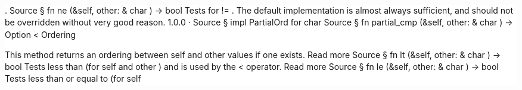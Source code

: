 .
Source
§
fn
ne
(&self, other: &
char
) ->
bool
Tests for
!=
. The default implementation is almost always sufficient,
and should not be overridden without very good reason.
1.0.0
·
Source
§
impl
PartialOrd
for
char
Source
§
fn
partial_cmp
(&self, other: &
char
) ->
Option
<
Ordering
>
This method returns an ordering between
self
and
other
values if one exists.
Read more
Source
§
fn
lt
(&self, other: &
char
) ->
bool
Tests less than (for
self
and
other
) and is used by the
<
operator.
Read more
Source
§
fn
le
(&self, other: &
char
) ->
bool
Tests less than or equal to (for
self